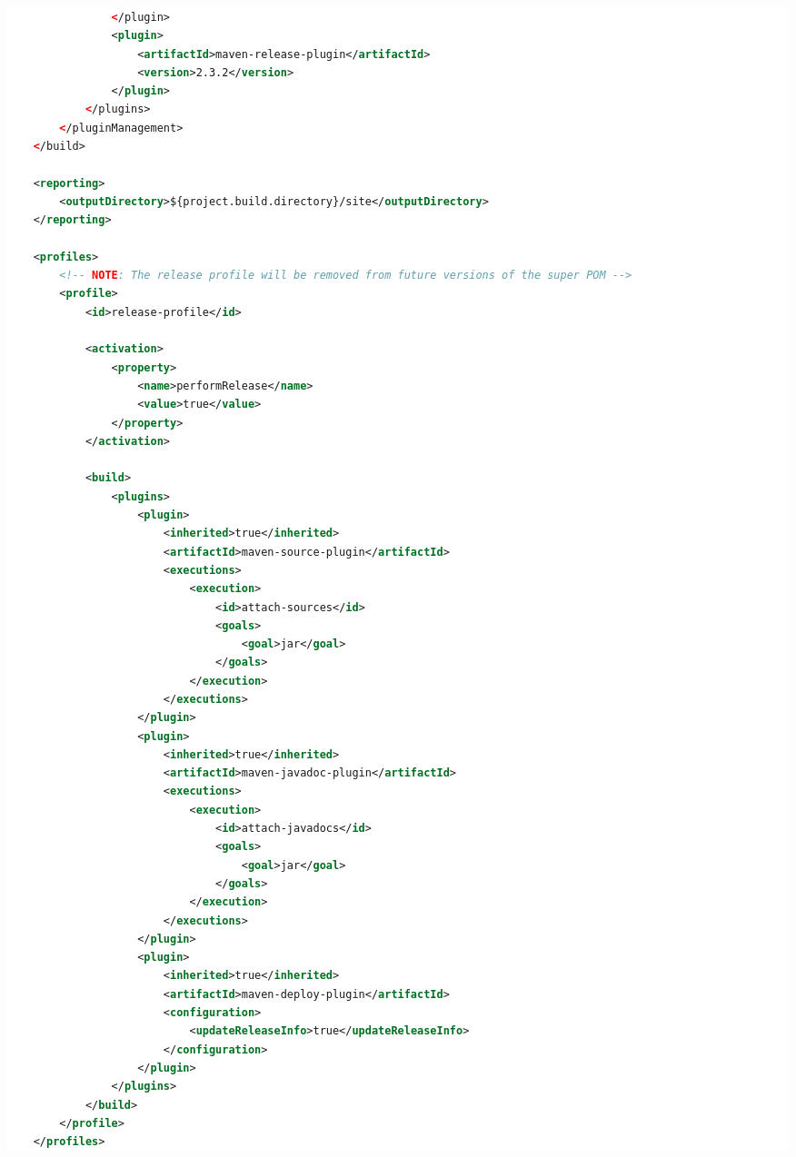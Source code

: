 ```xml
                </plugin>
                <plugin>
                    <artifactId>maven-release-plugin</artifactId>
                    <version>2.3.2</version>
                </plugin>
            </plugins>
        </pluginManagement>
    </build>

    <reporting>
        <outputDirectory>${project.build.directory}/site</outputDirectory>
    </reporting>

    <profiles>
        <!-- NOTE: The release profile will be removed from future versions of the super POM -->
        <profile>
            <id>release-profile</id>

            <activation>
                <property>
                    <name>performRelease</name>
                    <value>true</value>
                </property>
            </activation>

            <build>
                <plugins>
                    <plugin>
                        <inherited>true</inherited>
                        <artifactId>maven-source-plugin</artifactId>
                        <executions>
                            <execution>
                                <id>attach-sources</id>
                                <goals>
                                    <goal>jar</goal>
                                </goals>
                            </execution>
                        </executions>
                    </plugin>
                    <plugin>
                        <inherited>true</inherited>
                        <artifactId>maven-javadoc-plugin</artifactId>
                        <executions>
                            <execution>
                                <id>attach-javadocs</id>
                                <goals>
                                    <goal>jar</goal>
                                </goals>
                            </execution>
                        </executions>
                    </plugin>
                    <plugin>
                        <inherited>true</inherited>
                        <artifactId>maven-deploy-plugin</artifactId>
                        <configuration>
                            <updateReleaseInfo>true</updateReleaseInfo>
                        </configuration>
                    </plugin>
                </plugins>
            </build>
        </profile>
    </profiles>

```